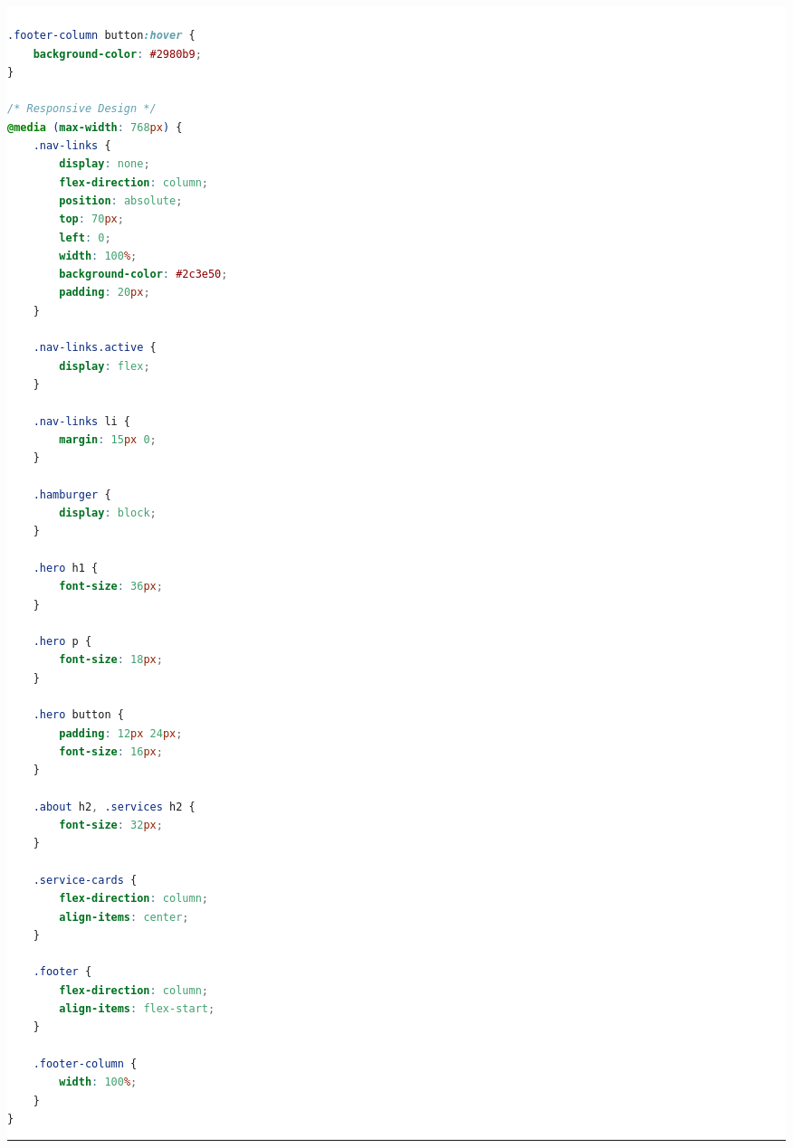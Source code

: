 ```css

.footer-column button:hover {
    background-color: #2980b9;
}

/* Responsive Design */
@media (max-width: 768px) {
    .nav-links {
        display: none;
        flex-direction: column;
        position: absolute;
        top: 70px;
        left: 0;
        width: 100%;
        background-color: #2c3e50;
        padding: 20px;
    }

    .nav-links.active {
        display: flex;
    }

    .nav-links li {
        margin: 15px 0;
    }

    .hamburger {
        display: block;
    }

    .hero h1 {
        font-size: 36px;
    }

    .hero p {
        font-size: 18px;
    }

    .hero button {
        padding: 12px 24px;
        font-size: 16px;
    }

    .about h2, .services h2 {
        font-size: 32px;
    }

    .service-cards {
        flex-direction: column;
        align-items: center;
    }

    .footer {
        flex-direction: column;
        align-items: flex-start;
    }

    .footer-column {
        width: 100%;
    }
}
```

---